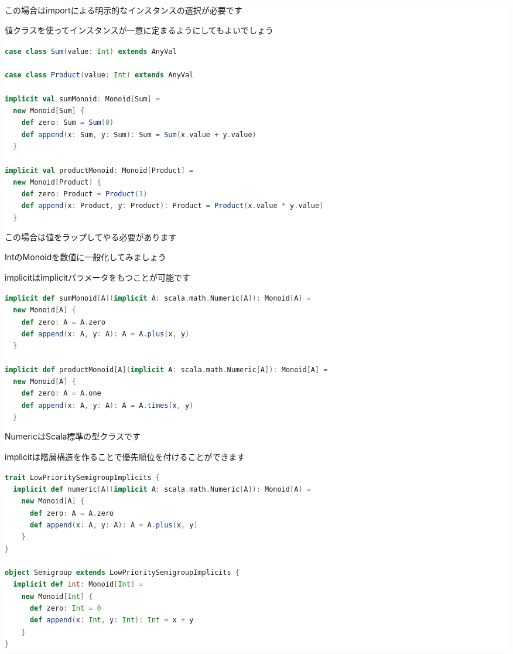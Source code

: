 この場合はimportによる明示的なインスタンスの選択が必要です


値クラスを使ってインスタンスが一意に定まるようにしてもよいでしょう

```scala
case class Sum(value: Int) extends AnyVal

case class Product(value: Int) extends AnyVal

implicit val sumMonoid: Monoid[Sum] =
  new Monoid[Sum] {
    def zero: Sum = Sum(0)
    def append(x: Sum, y: Sum): Sum = Sum(x.value + y.value)
  }

implicit val productMonoid: Monoid[Product] =
  new Monoid[Product] {
    def zero: Product = Product(1)
    def append(x: Product, y: Product): Product = Product(x.value * y.value)
  }
```

この場合は値をラップしてやる必要があります


IntのMonoidを数値に一般化してみましょう

implicitはimplicitパラメータをもつことが可能です

```scala
implicit def sumMonoid[A](implicit A: scala.math.Numeric[A]): Monoid[A] =
  new Monoid[A] {
    def zero: A = A.zero
    def append(x: A, y: A): A = A.plus(x, y)
  }

implicit def productMonoid[A](implicit A: scala.math.Numeric[A]): Monoid[A] =
  new Monoid[A] {
    def zero: A = A.one
    def append(x: A, y: A): A = A.times(x, y)
  }
```

NumericはScala標準の型クラスです


implicitは階層構造を作ることで優先順位を付けることができます

```scala
trait LowPrioritySemigroupImplicits {
  implicit def numeric[A](implicit A: scala.math.Numeric[A]): Monoid[A] =
    new Monoid[A] {
      def zero: A = A.zero
      def append(x: A, y: A): A = A.plus(x, y)
    }
}

object Semigroup extends LowPrioritySemigroupImplicits {
  implicit def int: Monoid[Int] =
    new Monoid[Int] {
      def zero: Int = 0
      def append(x: Int, y: Int): Int = x + y
    }
}
```
